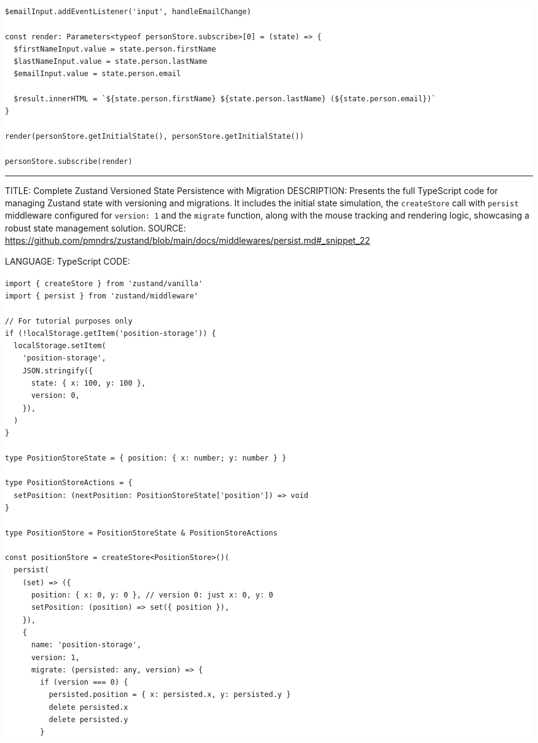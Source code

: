 ```
$emailInput.addEventListener('input', handleEmailChange)

const render: Parameters<typeof personStore.subscribe>[0] = (state) => {
  $firstNameInput.value = state.person.firstName
  $lastNameInput.value = state.person.lastName
  $emailInput.value = state.person.email

  $result.innerHTML = `${state.person.firstName} ${state.person.lastName} (${state.person.email})`
}

render(personStore.getInitialState(), personStore.getInitialState())

personStore.subscribe(render)
```

----------------------------------------

TITLE: Complete Zustand Versioned State Persistence with Migration
DESCRIPTION: Presents the full TypeScript code for managing Zustand state with versioning and migrations. It includes the initial state simulation, the `createStore` call with `persist` middleware configured for `version: 1` and the `migrate` function, along with the mouse tracking and rendering logic, showcasing a robust state management solution.
SOURCE: https://github.com/pmndrs/zustand/blob/main/docs/middlewares/persist.md#_snippet_22

LANGUAGE: TypeScript
CODE:
```
import { createStore } from 'zustand/vanilla'
import { persist } from 'zustand/middleware'

// For tutorial purposes only
if (!localStorage.getItem('position-storage')) {
  localStorage.setItem(
    'position-storage',
    JSON.stringify({
      state: { x: 100, y: 100 },
      version: 0,
    }),
  )
}

type PositionStoreState = { position: { x: number; y: number } }

type PositionStoreActions = {
  setPosition: (nextPosition: PositionStoreState['position']) => void
}

type PositionStore = PositionStoreState & PositionStoreActions

const positionStore = createStore<PositionStore>()(
  persist(
    (set) => ({
      position: { x: 0, y: 0 }, // version 0: just x: 0, y: 0
      setPosition: (position) => set({ position }),
    }),
    {
      name: 'position-storage',
      version: 1,
      migrate: (persisted: any, version) => {
        if (version === 0) {
          persisted.position = { x: persisted.x, y: persisted.y }
          delete persisted.x
          delete persisted.y
        }
```